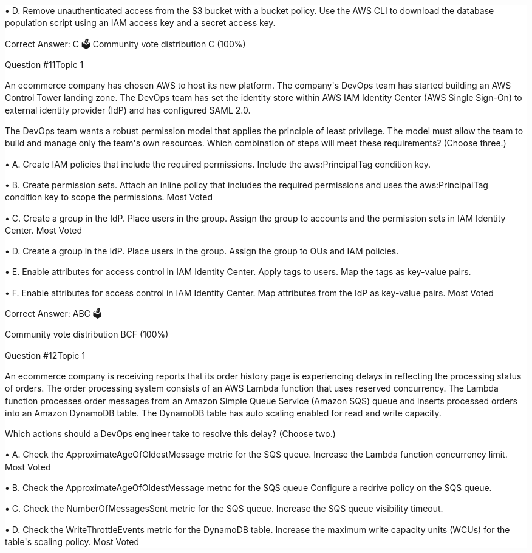 •	D. Remove unauthenticated access from the S3 bucket with a bucket policy. Use the AWS CLI to download the database population script using an IAM access key and a secret access key.

Correct Answer: C 🗳️
Community vote distribution C (100%)

Question #11Topic 1

An ecommerce company has chosen AWS to host its new platform. The company's DevOps team has started building an AWS Control Tower landing zone. The DevOps team has set the identity store within AWS IAM Identity Center (AWS Single Sign-On) to external identity provider (IdP) and has configured SAML 2.0.

The DevOps team wants a robust permission model that applies the principle of least privilege. The model must allow the team to build and manage only the team's own resources.
Which combination of steps will meet these requirements? (Choose three.)

•	A. Create IAM policies that include the required permissions. Include the aws:PrincipalTag condition key.

•	B. Create permission sets. Attach an inline policy that includes the required permissions and uses the aws:PrincipalTag condition key to scope the permissions. Most Voted

•	C. Create a group in the IdP. Place users in the group. Assign the group to accounts and the permission sets in IAM Identity Center. Most Voted

•	D. Create a group in the IdP. Place users in the group. Assign the group to OUs and IAM policies.

•	E. Enable attributes for access control in IAM Identity Center. Apply tags to users. Map the tags as key-value pairs.

•	F. Enable attributes for access control in IAM Identity Center. Map attributes from the IdP as key-value pairs. Most Voted

Correct Answer: ABC 🗳️

Community vote distribution BCF (100%)

Question #12Topic 1

An ecommerce company is receiving reports that its order history page is experiencing delays in reflecting the processing status of orders. The order processing system consists of an AWS Lambda function that uses reserved concurrency. The Lambda function processes order messages from an Amazon Simple Queue Service (Amazon SQS) queue and inserts processed orders into an Amazon DynamoDB table. The DynamoDB table has auto scaling enabled for read and write capacity.

Which actions should a DevOps engineer take to resolve this delay? (Choose two.)

•	A. Check the ApproximateAgeOfOldestMessage metric for the SQS queue. Increase the Lambda function concurrency limit. Most Voted

•	B. Check the ApproximateAgeOfOldestMessage metnc for the SQS queue Configure a redrive policy on the SQS queue.

•	C. Check the NumberOfMessagesSent metric for the SQS queue. Increase the SQS queue visibility timeout.

•	D. Check the WriteThrottleEvents metric for the DynamoDB table. Increase the maximum write capacity units (WCUs) for the table's scaling policy. Most Voted
